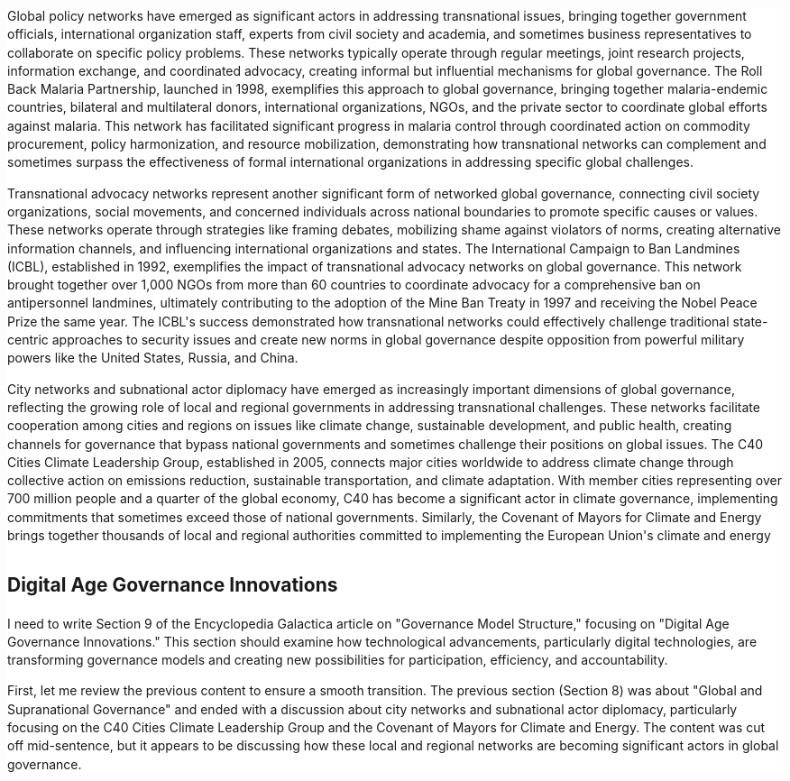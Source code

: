 Global policy networks have emerged as significant actors in addressing transnational issues, bringing together government officials, international organization staff, experts from civil society and academia, and sometimes business representatives to collaborate on specific policy problems. These networks typically operate through regular meetings, joint research projects, information exchange, and coordinated advocacy, creating informal but influential mechanisms for global governance. The Roll Back Malaria Partnership, launched in 1998, exemplifies this approach to global governance, bringing together malaria-endemic countries, bilateral and multilateral donors, international organizations, NGOs, and the private sector to coordinate global efforts against malaria. This network has facilitated significant progress in malaria control through coordinated action on commodity procurement, policy harmonization, and resource mobilization, demonstrating how transnational networks can complement and sometimes surpass the effectiveness of formal international organizations in addressing specific global challenges.

Transnational advocacy networks represent another significant form of networked global governance, connecting civil society organizations, social movements, and concerned individuals across national boundaries to promote specific causes or values. These networks operate through strategies like framing debates, mobilizing shame against violators of norms, creating alternative information channels, and influencing international organizations and states. The International Campaign to Ban Landmines (ICBL), established in 1992, exemplifies the impact of transnational advocacy networks on global governance. This network brought together over 1,000 NGOs from more than 60 countries to coordinate advocacy for a comprehensive ban on antipersonnel landmines, ultimately contributing to the adoption of the Mine Ban Treaty in 1997 and receiving the Nobel Peace Prize the same year. The ICBL's success demonstrated how transnational networks could effectively challenge traditional state-centric approaches to security issues and create new norms in global governance despite opposition from powerful military powers like the United States, Russia, and China.

City networks and subnational actor diplomacy have emerged as increasingly important dimensions of global governance, reflecting the growing role of local and regional governments in addressing transnational challenges. These networks facilitate cooperation among cities and regions on issues like climate change, sustainable development, and public health, creating channels for governance that bypass national governments and sometimes challenge their positions on global issues. The C40 Cities Climate Leadership Group, established in 2005, connects major cities worldwide to address climate change through collective action on emissions reduction, sustainable transportation, and climate adaptation. With member cities representing over 700 million people and a quarter of the global economy, C40 has become a significant actor in climate governance, implementing commitments that sometimes exceed those of national governments. Similarly, the Covenant of Mayors for Climate and Energy brings together thousands of local and regional authorities committed to implementing the European Union's climate and energy

## Digital Age Governance Innovations

<think>I need to write Section 9 of the Encyclopedia Galactica article on "Governance Model Structure," focusing on "Digital Age Governance Innovations." This section should examine how technological advancements, particularly digital technologies, are transforming governance models and creating new possibilities for participation, efficiency, and accountability.

First, let me review the previous content to ensure a smooth transition. The previous section (Section 8) was about "Global and Supranational Governance" and ended with a discussion about city networks and subnational actor diplomacy, particularly focusing on the C40 Cities Climate Leadership Group and the Covenant of Mayors for Climate and Energy. The content was cut off mid-sentence, but it appears to be discussing how these local and regional networks are becoming significant actors in global governance.
